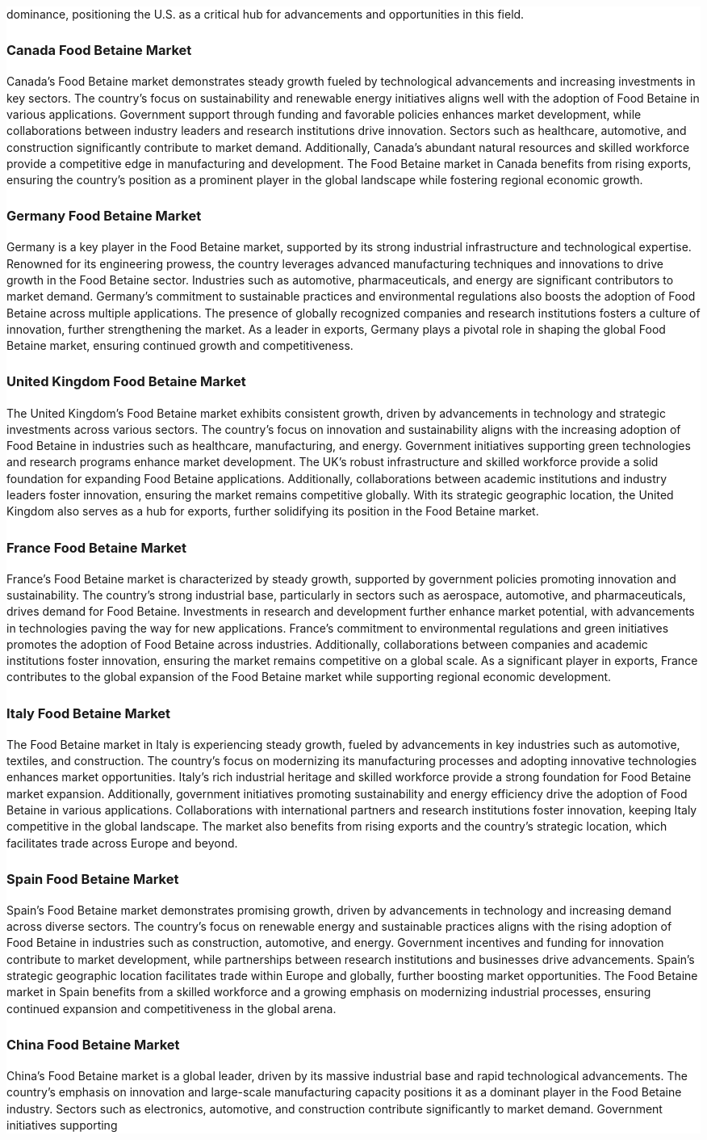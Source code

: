 dominance, positioning the U.S. as a critical hub for advancements and opportunities in this field.</p><h3>Canada Food Betaine Market</h3><p>Canada&rsquo;s Food Betaine market demonstrates steady growth fueled by technological advancements and increasing investments in key sectors. The country&rsquo;s focus on sustainability and renewable energy initiatives aligns well with the adoption of Food Betaine in various applications. Government support through funding and favorable policies enhances market development, while collaborations between industry leaders and research institutions drive innovation. Sectors such as healthcare, automotive, and construction significantly contribute to market demand. Additionally, Canada&rsquo;s abundant natural resources and skilled workforce provide a competitive edge in manufacturing and development. The Food Betaine market in Canada benefits from rising exports, ensuring the country&rsquo;s position as a prominent player in the global landscape while fostering regional economic growth.</p><h3>Germany Food Betaine Market</h3><p>Germany is a key player in the Food Betaine market, supported by its strong industrial infrastructure and technological expertise. Renowned for its engineering prowess, the country leverages advanced manufacturing techniques and innovations to drive growth in the Food Betaine sector. Industries such as automotive, pharmaceuticals, and energy are significant contributors to market demand. Germany&rsquo;s commitment to sustainable practices and environmental regulations also boosts the adoption of Food Betaine across multiple applications. The presence of globally recognized companies and research institutions fosters a culture of innovation, further strengthening the market. As a leader in exports, Germany plays a pivotal role in shaping the global Food Betaine market, ensuring continued growth and competitiveness.</p><h3>United Kingdom Food Betaine Market</h3><p>The United Kingdom&rsquo;s Food Betaine market exhibits consistent growth, driven by advancements in technology and strategic investments across various sectors. The country&rsquo;s focus on innovation and sustainability aligns with the increasing adoption of Food Betaine in industries such as healthcare, manufacturing, and energy. Government initiatives supporting green technologies and research programs enhance market development. The UK&rsquo;s robust infrastructure and skilled workforce provide a solid foundation for expanding Food Betaine applications. Additionally, collaborations between academic institutions and industry leaders foster innovation, ensuring the market remains competitive globally. With its strategic geographic location, the United Kingdom also serves as a hub for exports, further solidifying its position in the Food Betaine market.</p><h3>France Food Betaine Market</h3><p>France&rsquo;s Food Betaine market is characterized by steady growth, supported by government policies promoting innovation and sustainability. The country&rsquo;s strong industrial base, particularly in sectors such as aerospace, automotive, and pharmaceuticals, drives demand for Food Betaine. Investments in research and development further enhance market potential, with advancements in technologies paving the way for new applications. France&rsquo;s commitment to environmental regulations and green initiatives promotes the adoption of Food Betaine across industries. Additionally, collaborations between companies and academic institutions foster innovation, ensuring the market remains competitive on a global scale. As a significant player in exports, France contributes to the global expansion of the Food Betaine market while supporting regional economic development.</p><h3>Italy Food Betaine Market</h3><p>The Food Betaine market in Italy is experiencing steady growth, fueled by advancements in key industries such as automotive, textiles, and construction. The country&rsquo;s focus on modernizing its manufacturing processes and adopting innovative technologies enhances market opportunities. Italy&rsquo;s rich industrial heritage and skilled workforce provide a strong foundation for Food Betaine market expansion. Additionally, government initiatives promoting sustainability and energy efficiency drive the adoption of Food Betaine in various applications. Collaborations with international partners and research institutions foster innovation, keeping Italy competitive in the global landscape. The market also benefits from rising exports and the country&rsquo;s strategic location, which facilitates trade across Europe and beyond.</p><h3>Spain Food Betaine Market</h3><p>Spain&rsquo;s Food Betaine market demonstrates promising growth, driven by advancements in technology and increasing demand across diverse sectors. The country&rsquo;s focus on renewable energy and sustainable practices aligns with the rising adoption of Food Betaine in industries such as construction, automotive, and energy. Government incentives and funding for innovation contribute to market development, while partnerships between research institutions and businesses drive advancements. Spain&rsquo;s strategic geographic location facilitates trade within Europe and globally, further boosting market opportunities. The Food Betaine market in Spain benefits from a skilled workforce and a growing emphasis on modernizing industrial processes, ensuring continued expansion and competitiveness in the global arena.</p><h3>China Food Betaine Market</h3><p>China&rsquo;s Food Betaine market is a global leader, driven by its massive industrial base and rapid technological advancements. The country&rsquo;s emphasis on innovation and large-scale manufacturing capacity positions it as a dominant player in the Food Betaine industry. Sectors such as electronics, automotive, and construction contribute significantly to market demand. Government initiatives supporting